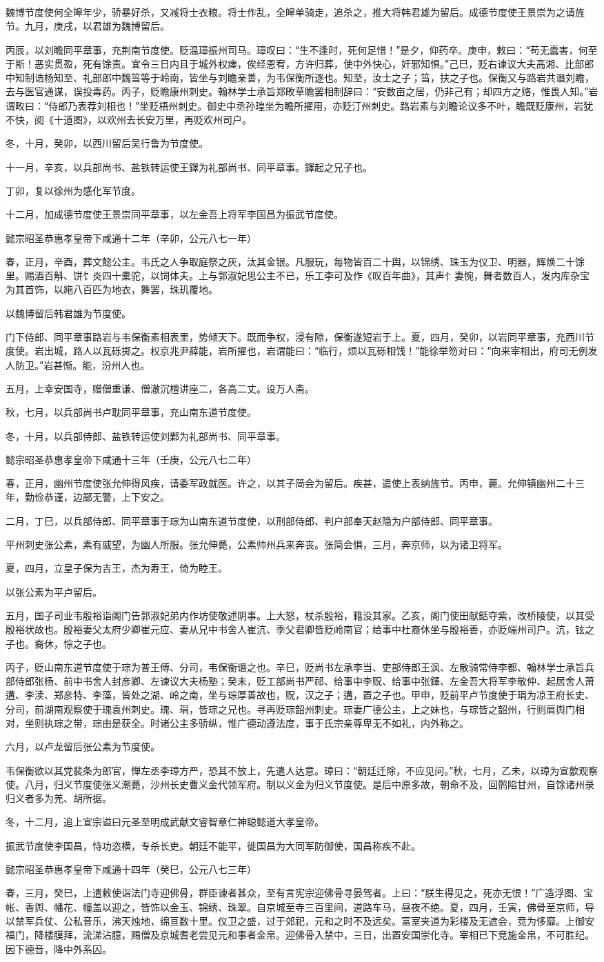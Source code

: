 魏博节度使何全皞年少，骄暴好杀，又减将士衣粮。将士作乱，全皞单骑走，追杀之，推大将韩君雄为留后。成德节度使王景崇为之请旌节。九月，庚戌，以君雄为魏博留后。

丙辰，以刘瞻同平章事，充荆南节度使。贬温璋振州司马。璋叹曰：“生不逢时，死何足惜！”是夕，仰药卒。庚申，敕曰：“苟无蠹害，何至于斯！恶实贯盈，死有馀责。宜令三日内且于城外权瘗，俟经恩宥，方许归葬，使中外快心，奸邪知惧。”己巳，贬右谏议大夫高湘、比部郎中知制诰杨知至、礼部郎中魏筜等于岭南，皆坐与刘瞻亲善，为韦保衡所逐也。知至，汝士之子；筜，扶之子也。保衡又与路岩共谮刘瞻，去与医官通谋，误投毒药。丙子，贬瞻康州刺史。翰林学士承旨郑畋草瞻罢相制辞曰：“安数亩之居，仍非己有；却四方之赂，惟畏人知。”岩谓畋曰：“侍郎乃表荐刘相也！”坐贬梧州刺史。御史中丞孙瑝坐为瞻所擢用，亦贬汀州刺史。路岩素与刘瞻论议多不叶，瞻既贬康州，岩犹不快，阅《十道图》，以欢州去长安万里，再贬欢州司户。

冬，十月，癸卯，以西川留后吴行鲁为节度使。

十一月，辛亥，以兵部尚书、盐铁转运使王鐸为礼部尚书、同平章事。鐸起之兄子也。

丁卯，复以徐州为感化军节度。

十二月，加成德节度使王景崇同平章事，以左金吾上将军李国昌为振武节度使。

懿宗昭圣恭惠孝皇帝下咸通十二年（辛卯，公元八七一年）

春，正月，辛酉，葬文懿公主。韦氏之人争取庭祭之灰，汰其金银。凡服玩，每物皆百二十舆，以锦绣、珠玉为仪卫、明器，辉焕二十馀里。赐酒百斛、饼饣炎四十橐驼，以饲体夫。上与郭淑妃思公主不已，乐工李可及作《叹百年曲》，其声忄妻惋，舞者数百人，发内库杂宝为其首饰，以絁八百匹为地衣，舞罢，珠玑覆地。

以魏博留后韩君雄为节度使。

门下侍郎、同平章事路岩与韦保衡素相表里，势倾天下。既而争权，浸有隙，保衡遂短岩于上。夏，四月，癸卯，以岩同平章事，充西川节度使。岩出城，路人以瓦砾掷之。权京兆尹薛能，岩所擢也，岩谓能曰：“临行，烦以瓦砾相饯！”能徐举笏对曰：“向来宰相出，府司无例发人防卫。”岩甚惭。能，汾州人也。

五月，上幸安国寺，赠僧重谦、僧澈沉檀讲座二，各高二丈。设万人斋。

秋，七月，以兵部尚书卢耽同平章事，充山南东道节度使。

冬，十月，以兵部侍郎、盐铁转运使刘鄴为礼部尚书、同平章事。

懿宗昭圣恭惠孝皇帝下咸通十三年（壬庚，公元八七二年）

春，正月，幽州节度使张允伸得风疾，请委军政就医。许之，以其子简会为留后。疾甚，遣使上表纳旌节。丙申，薨。允伸镇幽州二十三年，勤俭恭谨，边鄙无警，上下安之。

二月，丁巳，以兵部侍郎、同平章事于琮为山南东道节度使，以刑部侍郎、判户部奉天赵隐为户部侍郎、同平章事。

平州刺史张公素，素有威望，为幽人所服。张允伸薨，公素帅州兵来奔丧。张简会惧，三月，奔京师，以为诸卫将军。

夏，四月，立皇子保为吉王，杰为寿王，倚为睦王。

以张公素为平卢留后。

五月，国子司业韦殷裕诣阁门告郭淑妃弟内作坊使敬述阴事。上大怒，杖杀殷裕，籍没其家。乙亥，阁门使田献銛夺紫，改桥陵使，以其受殷裕状故也。殷裕妻父太府少卿崔元应、妻从兄中书舍人崔沆、季父君卿皆贬岭南官；给事中杜裔休坐与殷裕善，亦贬端州司户。沆，铉之子也。裔休，悰之子也。

丙子，贬山南东道节度使于琮为普王傅、分司，韦保衡谮之也。辛巳，贬尚书左承李当、吏部侍郎王沨、左散骑常侍李都、翰林学士承旨兵部侍郎张杨、前中书舍人封彦卿、左谏议大夫杨塾；癸未，贬工部尚书严祁、给事中李贶、给事中张鐸、左金吾大将军李敬仲、起居舍人萧遘、李渎、郑彦特、李藻，皆处之湖、岭之南，坐与琮厚善故也，贶，汉之子；遘，置之子也。甲申，贬前平卢节度使于琄为凉王府长史、分司，前湖南观察使于瑰袁州刺史。瑰、琄，皆琮之兄也。寻再贬琮韶州刺史。琮妻广德公主，上之妹也，与琮皆之韶州，行则肩舆门相对，坐则执琮之带，琮由是获全。时诸公主多骄纵，惟广德动遵法度，事于氏宗亲尊卑无不如礼，内外称之。

六月，以卢龙留后张公素为节度使。

韦保衡欲以其党裴条为郎官，惮左丞李璋方严，恐其不放上，先遣人达意。璋曰：“朝廷迁除，不应见问。”秋，七月，乙未，以璋为宣歙观察使。八月，归义节度使张义潮薨，沙州长史曹义金代领军府。制以义金为归义节度使。是后中原多故，朝命不及，回鹘陷甘州，自馀诸州录归义者多为羌、胡所据。

冬，十二月，追上宣宗谥曰元圣至明成武献文睿智章仁神聪懿道大孝皇帝。

振武节度使李国昌，恃功恣横，专杀长吏。朝廷不能平，徙国昌为大同军防御使，国昌称疾不赴。

懿宗昭圣恭惠孝皇帝下咸通十四年（癸巳，公元八七三年）

春，三月，癸巳，上遣敕使诣法门寺迎佛骨，群臣谏者甚众，至有言宪宗迎佛骨寻晏驾者。上曰：“朕生得见之，死亦无恨！”广造浮图、宝帐、香舆、幡花、幢盖以迎之，皆饰以金玉、锦绣、珠翠。自京城至寺三百里间，道路车马，昼夜不绝。夏，四月，壬寅，佛骨至京师，导以禁军兵仗、公私音乐，沸天烛地，绵亘数十里。仪卫之盛，过于郊祀，元和之时不及远矣。富室夹道为彩楼及无遮会，竞为侈靡。上御安福门，降楼膜拜，流涕沾臆，赐僧及京城耆老尝见元和事者金帛。迎佛骨入禁中，三日，出置安国崇化寺。宰相已下竞施金帛，不可胜纪。因下德音，降中外系囚。
